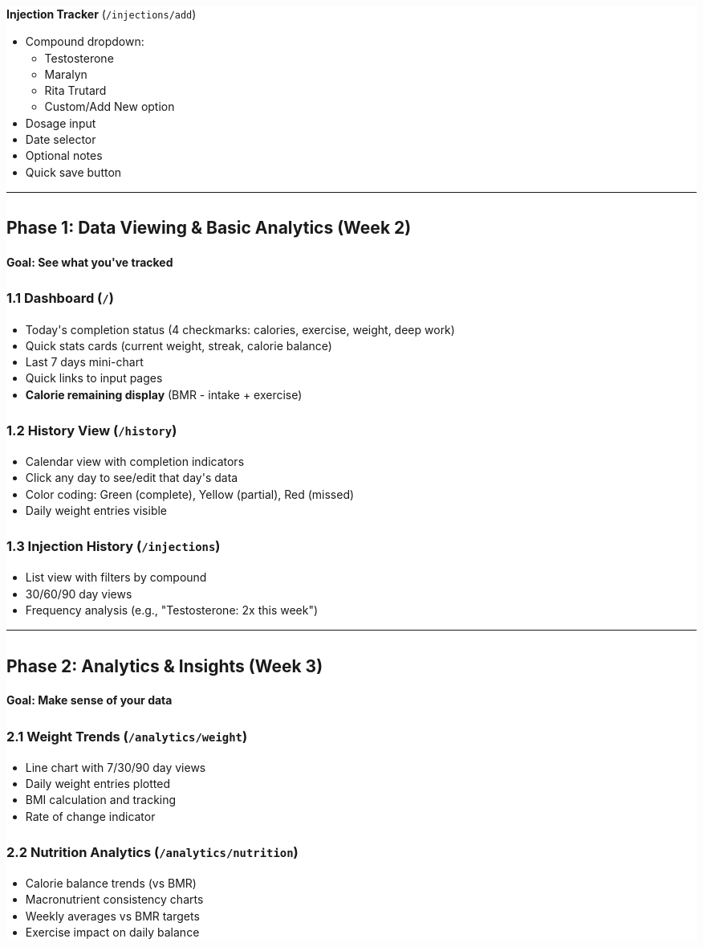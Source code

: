 **Injection Tracker** (`/injections/add`)
- Compound dropdown:
  - Testosterone
  - Maralyn
  - Rita Trutard
  - Custom/Add New option
- Dosage input
- Date selector
- Optional notes
- Quick save button

---

## Phase 1: Data Viewing & Basic Analytics (Week 2)
**Goal: See what you've tracked**

### 1.1 Dashboard (`/`)
- Today's completion status (4 checkmarks: calories, exercise, weight, deep work)
- Quick stats cards (current weight, streak, calorie balance)
- Last 7 days mini-chart
- Quick links to input pages
- **Calorie remaining display** (BMR - intake + exercise)

### 1.2 History View (`/history`)
- Calendar view with completion indicators
- Click any day to see/edit that day's data
- Color coding: Green (complete), Yellow (partial), Red (missed)
- Daily weight entries visible

### 1.3 Injection History (`/injections`)
- List view with filters by compound
- 30/60/90 day views
- Frequency analysis (e.g., "Testosterone: 2x this week")

---

## Phase 2: Analytics & Insights (Week 3)
**Goal: Make sense of your data**

### 2.1 Weight Trends (`/analytics/weight`)
- Line chart with 7/30/90 day views
- Daily weight entries plotted
- BMI calculation and tracking
- Rate of change indicator

### 2.2 Nutrition Analytics (`/analytics/nutrition`)
- Calorie balance trends (vs BMR)
- Macronutrient consistency charts
- Weekly averages vs BMR targets
- Exercise impact on daily balance
